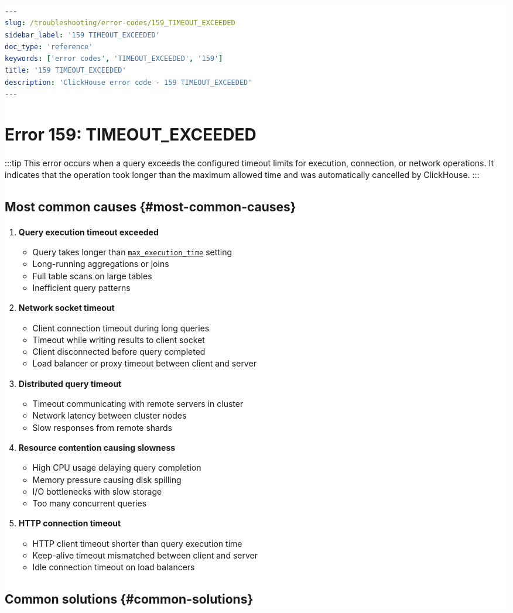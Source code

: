 ```yaml
---
slug: /troubleshooting/error-codes/159_TIMEOUT_EXCEEDED
sidebar_label: '159 TIMEOUT_EXCEEDED'
doc_type: 'reference'
keywords: ['error codes', 'TIMEOUT_EXCEEDED', '159']
title: '159 TIMEOUT_EXCEEDED'
description: 'ClickHouse error code - 159 TIMEOUT_EXCEEDED'
---
```


# Error 159: TIMEOUT_EXCEEDED

:::tip
This error occurs when a query exceeds the configured timeout limits for execution, connection, or network operations.
It indicates that the operation took longer than the maximum allowed time and was automatically cancelled by ClickHouse.
:::

## Most common causes {#most-common-causes}

1. **Query execution timeout exceeded**
    - Query takes longer than [`max_execution_time`](/operations/settings/settings#max_execution_time) setting
    - Long-running aggregations or joins
    - Full table scans on large tables
    - Inefficient query patterns

2. **Network socket timeout**
    - Client connection timeout during long queries
    - Timeout while writing results to client socket
    - Client disconnected before query completed
    - Load balancer or proxy timeout between client and server

3. **Distributed query timeout**
    - Timeout communicating with remote servers in cluster
    - Network latency between cluster nodes
    - Slow responses from remote shards

4. **Resource contention causing slowness**
    - High CPU usage delaying query completion
    - Memory pressure causing disk spilling
    - I/O bottlenecks with slow storage
    - Too many concurrent queries

5. **HTTP connection timeout**
    - HTTP client timeout shorter than query execution time
    - Keep-alive timeout mismatched between client and server
    - Idle connection timeout on load balancers

## Common solutions {#common-solutions}
